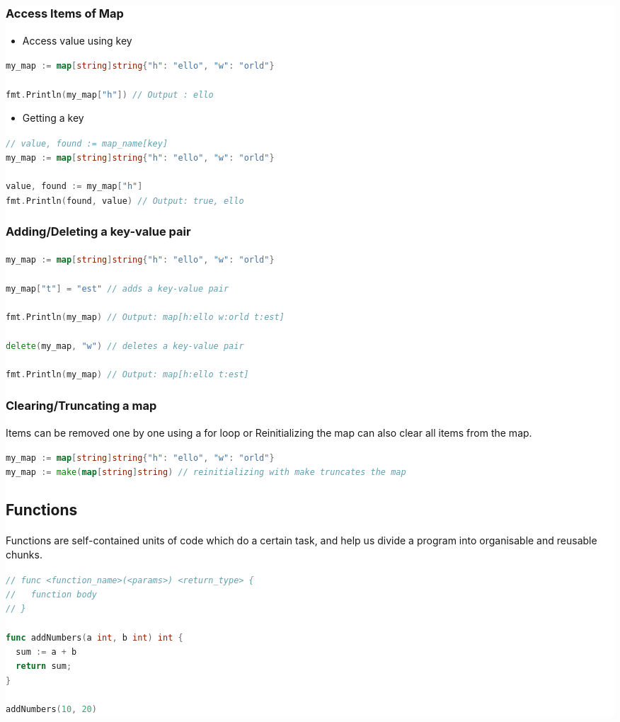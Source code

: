 ### Access Items of Map

- Access value using key

```go
my_map := map[string]string{"h": "ello", "w": "orld"}

fmt.Println(my_map["h"]) // Output : ello
```

- Getting a key

```go
// value, found := map_name[key]
my_map := map[string]string{"h": "ello", "w": "orld"}

value, found := my_map["h"]
fmt.Println(found, value) // Output: true, ello
```

### Adding/Deleting a key-value pair

```go
my_map := map[string]string{"h": "ello", "w": "orld"}

my_map["t"] = "est" // adds a key-value pair

fmt.Println(my_map) // Output: map[h:ello w:orld t:est]

delete(my_map, "w") // deletes a key-value pair

fmt.Println(my_map) // Output: map[h:ello t:est]
```

### Clearing/Truncating a map

Items can be removed one by one using a for loop or Reinitializing the map can
also clear all items from the map.

```go
my_map := map[string]string{"h": "ello", "w": "orld"}
my_map := make(map[string]string) // reinitializing with make truncates the map
```

## Functions

Functions are self-contained units of code which do a certain task, and help us
divide a program into organisable and reusable chunks.

```go
// func <function_name>(<params>) <return_type> {
//   function body
// }

func addNumbers(a int, b int) int {
  sum := a + b
  return sum;
}

addNumbers(10, 20)
```
